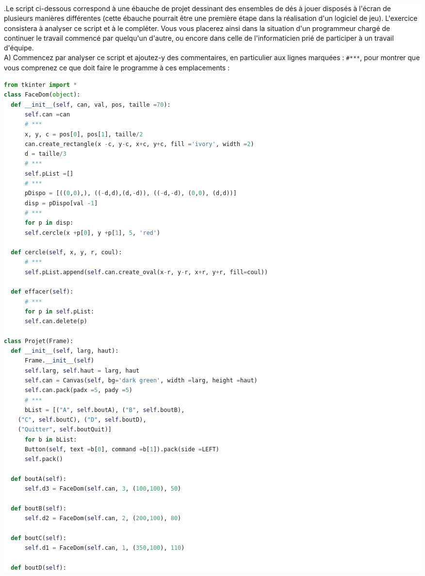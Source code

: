 .Le script ci-dessous correspond à une ébauche de projet dessinant des
ensembles de dés à jouer disposés à l'écran de plusieurs manières
différentes (cette ébauche pourrait être une première étape dans la
réalisation d'un logiciel de jeu). L'exercice consistera à analyser ce
script et à le compléter. Vous vous placerez ainsi dans la situation
d'un programmeur chargé de continuer le travail commencé par quelqu'un
d'autre, ou encore dans celle de l'informaticien prié de participer à un
travail d'équipe.\
 A) Commencez par analyser ce script et ajoutez-y des commentaires, en
particulier aux lignes marquées : `#***`, pour montrer que vous
comprenez ce que doit faire le programme à ces emplacements :



```python
from tkinter import *
class FaceDom(object):
  def __init__(self, can, val, pos, taille =70):
      self.can =can
      # ***
      x, y, c = pos[0], pos[1], taille/2
      can.create_rectangle(x -c, y-c, x+c, y+c, fill ='ivory', width =2)
      d = taille/3
      # ***
      self.pList =[]
      # ***
      pDispo = [((0,0),), ((-d,d),(d,-d)), ((-d,-d), (0,0), (d,d))]
      disp = pDispo[val -1]
      # ***
      for p in disp:
      self.cercle(x +p[0], y +p[1], 5, 'red')
 
  def cercle(self, x, y, r, coul):
      # ***
      self.pList.append(self.can.create_oval(x-r, y-r, x+r, y+r, fill=coul))
 
  def effacer(self):
      # ***
      for p in self.pList:
      self.can.delete(p)
 
class Projet(Frame):
  def __init__(self, larg, haut):
      Frame.__init__(self)
      self.larg, self.haut = larg, haut
      self.can = Canvas(self, bg='dark green', width =larg, height =haut)
      self.can.pack(padx =5, pady =5)
      # ***
      bList = [("A", self.boutA), ("B", self.boutB),
	("C", self.boutC), ("D", self.boutD),
	("Quitter", self.boutQuit)]
      for b in bList:
      Button(self, text =b[0], command =b[1]).pack(side =LEFT)
      self.pack()
 
  def boutA(self):
      self.d3 = FaceDom(self.can, 3, (100,100), 50)
 
  def boutB(self):
      self.d2 = FaceDom(self.can, 2, (200,100), 80)
 
  def boutC(self):
      self.d1 = FaceDom(self.can, 1, (350,100), 110)
 
  def boutD(self):
```

[^note_79]: Il va de soit que nous pourrions aussi rassembler toutes les classes que nous construisons dans un seul module.